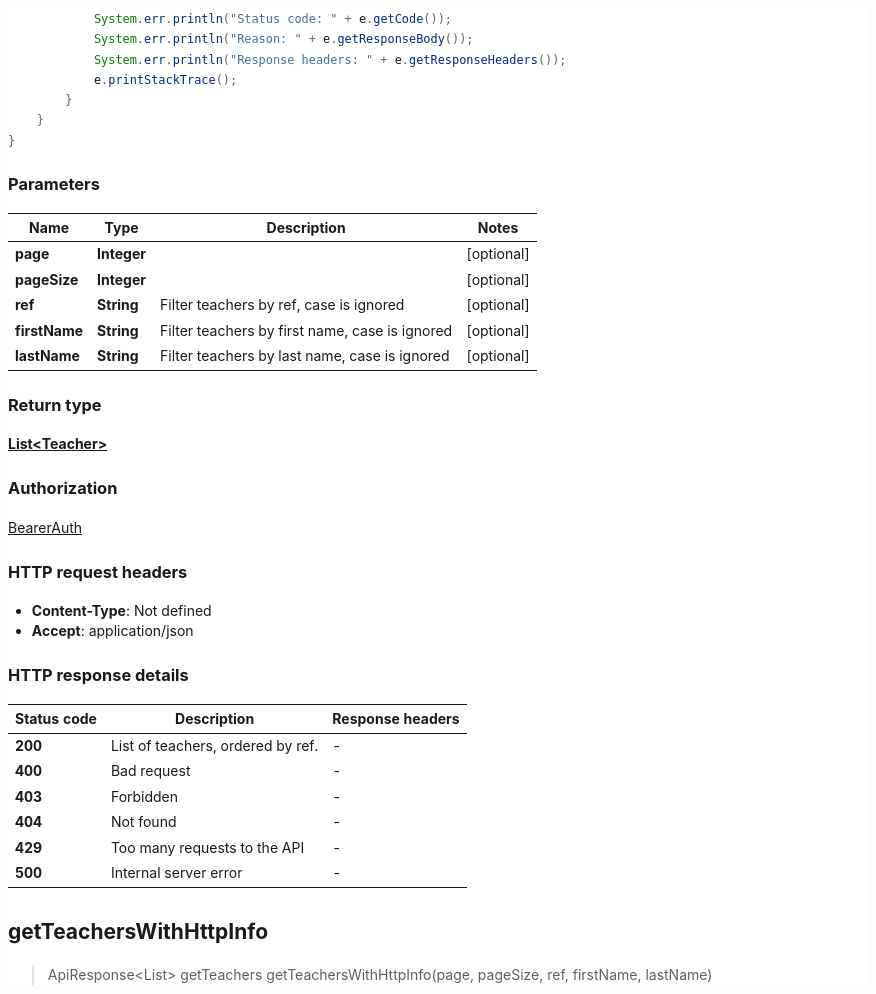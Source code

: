 ```java
            System.err.println("Status code: " + e.getCode());
            System.err.println("Reason: " + e.getResponseBody());
            System.err.println("Response headers: " + e.getResponseHeaders());
            e.printStackTrace();
        }
    }
}
```

### Parameters


Name | Type | Description  | Notes
------------- | ------------- | ------------- | -------------
 **page** | **Integer**|  | [optional]
 **pageSize** | **Integer**|  | [optional]
 **ref** | **String**| Filter teachers by ref, case is ignored | [optional]
 **firstName** | **String**| Filter teachers by first name, case is ignored | [optional]
 **lastName** | **String**| Filter teachers by last name, case is ignored | [optional]

### Return type

[**List&lt;Teacher&gt;**](Teacher.md)


### Authorization

[BearerAuth](../README.md#BearerAuth)

### HTTP request headers

- **Content-Type**: Not defined
- **Accept**: application/json

### HTTP response details
| Status code | Description | Response headers |
|-------------|-------------|------------------|
| **200** | List of teachers, ordered by ref. |  -  |
| **400** | Bad request |  -  |
| **403** | Forbidden |  -  |
| **404** | Not found |  -  |
| **429** | Too many requests to the API |  -  |
| **500** | Internal server error |  -  |

## getTeachersWithHttpInfo

> ApiResponse<List<Teacher>> getTeachers getTeachersWithHttpInfo(page, pageSize, ref, firstName, lastName)
